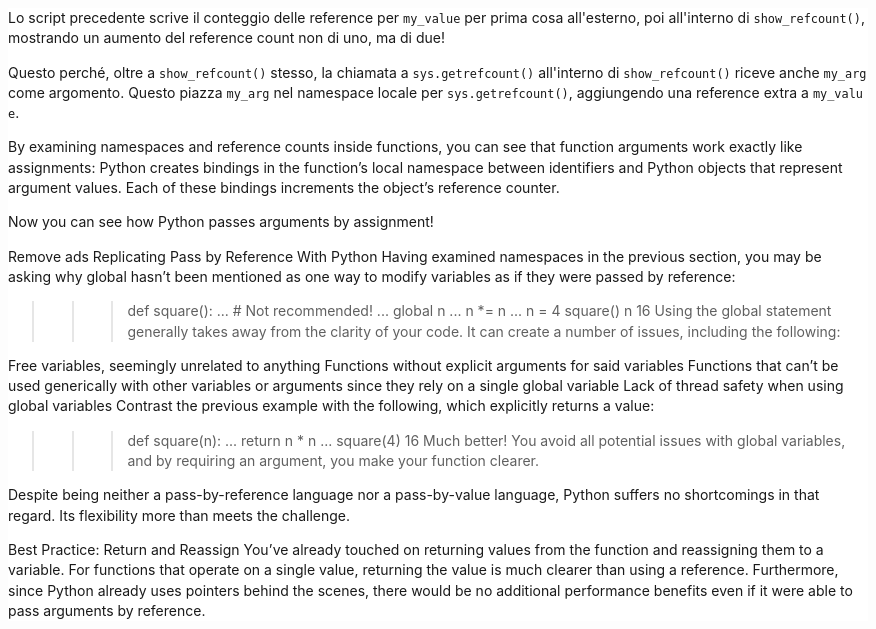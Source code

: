 Lo script precedente scrive il conteggio delle reference per `my_value` per prima cosa all'esterno, poi all'interno di `show_refcount()`, mostrando un aumento del reference count non di uno, ma di due!

Questo perché, oltre a `show_refcount()` stesso, la chiamata a `sys.getrefcount()` all'interno di `show_refcount()` riceve anche `my_arg` come argomento. Questo piazza `my_arg` nel namespace locale per `sys.getrefcount()`, aggiungendo una reference extra a `my_value`.



By examining namespaces and reference counts inside functions, you can see that function arguments work exactly like assignments: Python creates bindings in the function’s local namespace between identifiers and Python objects that represent argument values. Each of these bindings increments the object’s reference counter.

Now you can see how Python passes arguments by assignment!


Remove ads
Replicating Pass by Reference With Python
Having examined namespaces in the previous section, you may be asking why global hasn’t been mentioned as one way to modify variables as if they were passed by reference:

>>> def square():
...     # Not recommended!
...     global n
...     n *= n
...
>>> n = 4
>>> square()
>>> n
16
Using the global statement generally takes away from the clarity of your code. It can create a number of issues, including the following:

Free variables, seemingly unrelated to anything
Functions without explicit arguments for said variables
Functions that can’t be used generically with other variables or arguments since they rely on a single global variable
Lack of thread safety when using global variables
Contrast the previous example with the following, which explicitly returns a value:

>>> def square(n):
...     return n * n
...
>>> square(4)
16
Much better! You avoid all potential issues with global variables, and by requiring an argument, you make your function clearer.

Despite being neither a pass-by-reference language nor a pass-by-value language, Python suffers no shortcomings in that regard. Its flexibility more than meets the challenge.

Best Practice: Return and Reassign
You’ve already touched on returning values from the function and reassigning them to a variable. For functions that operate on a single value, returning the value is much clearer than using a reference. Furthermore, since Python already uses pointers behind the scenes, there would be no additional performance benefits even if it were able to pass arguments by reference.
